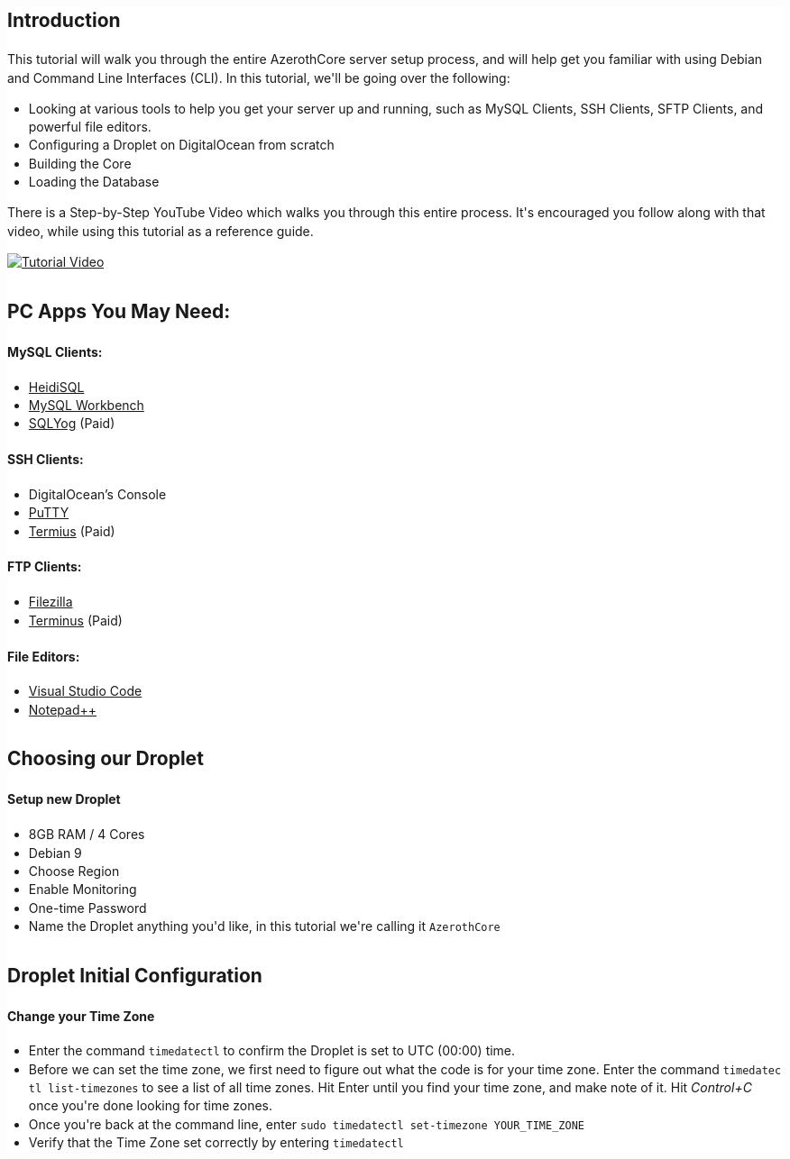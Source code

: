 ## Introduction

This tutorial will walk you through the entire AzerothCore server setup process, and will help get you familiar with using Debian and Command Line Interfaces (CLI). In this tutorial, we'll be going over the following:
- Looking at various tools to help you get your server up and running, such as MySQL Clients, SSH Clients, SFTP Clients, and powerful file editors. 
- Configuring a Droplet on DigitalOcean from scratch
- Building the Core
- Loading the Database

There is a Step-by-Step YouTube Video which walks you through this entire process. It's encouraged you follow along with that video, while using this tutorial as a reference guide.

[![Tutorial Video](https://img.youtube.com/vi/lenMiDtbHhs/0.jpg)](https://www.youtube.com/watch?v=lenMiDtbHhs)

## PC Apps You May Need:
#### MySQL Clients:
- [HeidiSQL](https://www.heidisql.com/)
- [MySQL Workbench](https://www.mysql.com/products/workbench/)
- [SQLYog](https://www.webyog.com/product/sqlyog) (Paid)

#### SSH Clients:
- DigitalOcean’s Console
- [PuTTY](https://www.chiark.greenend.org.uk/~sgtatham/putty/)
- [Termius](https://termius.com/) (Paid)

#### FTP Clients:
- [Filezilla](https://filezilla-project.org/)
- [Terminus](https://termius.com/) (Paid)

#### File Editors:
- [Visual Studio Code](https://code.visualstudio.com/)
- [Notepad++](https://notepad-plus-plus.org/)

## Choosing our Droplet
#### Setup new Droplet
- 8GB RAM / 4 Cores
- Debian 9
- Choose Region
- Enable Monitoring
- One-time Password
- Name the Droplet anything you'd like, in this tutorial we're calling it `AzerothCore`

## Droplet Initial Configuration
#### Change your Time Zone
- Enter the command `timedatectl` to confirm the Droplet is set to UTC (00:00) time.
- Before we can set the time zone, we first need to figure out what the code is for your time zone. Enter the command `timedatectl list-timezones` to see a list of all time zones. Hit Enter until you find your time zone, and make note of it. Hit *Control+C* once you're done looking for time zones.
- Once you're back at the command line, enter `sudo timedatectl set-timezone YOUR_TIME_ZONE`
- Verify that the Time Zone set correctly by entering `timedatectl`
